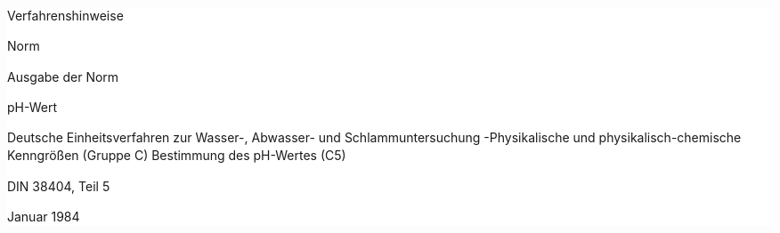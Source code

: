 </div>

</th>

<th style="border-bottom: 0.5pt solid ;  font-weight:normal;" align="center" valign="top" charoff="50">

Verfahrenshinweise

</th>

<th style="border-bottom: 0.5pt solid ;  font-weight:normal;" align="center" valign="top" charoff="50">

Norm

</th>

<th style="border-bottom: 0.5pt solid ;  font-weight:normal;" align="center" valign="top" charoff="50">

Ausgabe der Norm

</th>

</tr>

</thead>

<tbody valign="top">

<tr style="border-bottom: 0.5pt solid ; ">

<td style="border-bottom: 0.5pt solid ; " align="left" valign="top" charoff="50">

pH-Wert

</td>

<td style="border-bottom: 0.5pt solid ; " align="left" valign="top" charoff="50">

Deutsche Einheitsverfahren zur Wasser-, Abwasser- und
Schlammuntersuchung -Physikalische und physikalisch-chemische Kenngrößen
(Gruppe C) Bestimmung des pH-Wertes (C5)

</td>

<td style="border-bottom: 0.5pt solid ; " align="left" valign="top" charoff="50">

DIN 38404, Teil 5

</td>

<td style="border-bottom: 0.5pt solid ; " align="left" valign="top" charoff="50">

Januar 1984

</td>

</tr>

<tr style="border-bottom: 0.5pt solid ; ">

<td style="border-bottom: 0.5pt solid ; " align="left" valign="top" charoff="50">
